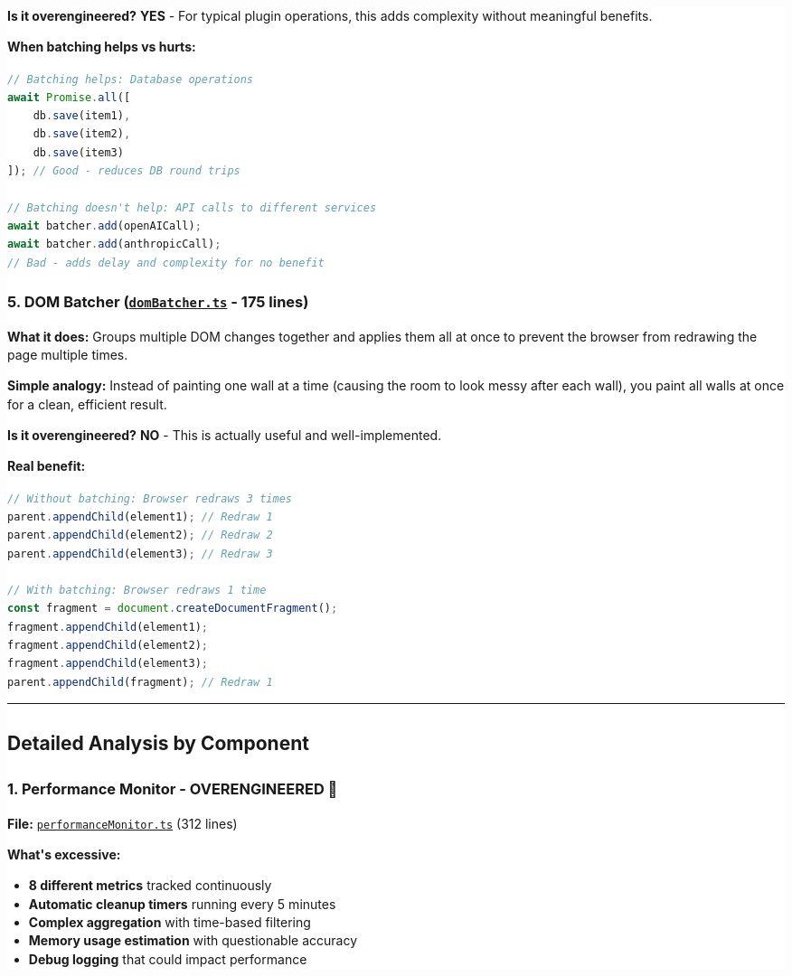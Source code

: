 **Is it overengineered?** **YES** - For typical plugin operations, this adds complexity without meaningful benefits.

**When batching helps vs hurts:**
```typescript
// Batching helps: Database operations
await Promise.all([
    db.save(item1),
    db.save(item2),
    db.save(item3)
]); // Good - reduces DB round trips

// Batching doesn't help: API calls to different services
await batcher.add(openAICall);
await batcher.add(anthropicCall);
// Bad - adds delay and complexity for no benefit
```

### 5. DOM Batcher ([`domBatcher.ts`](src/utils/domBatcher.ts:17) - 175 lines)

**What it does:**
Groups multiple DOM changes together and applies them all at once to prevent the browser from redrawing the page multiple times.

**Simple analogy:** Instead of painting one wall at a time (causing the room to look messy after each wall), you paint all walls at once for a clean, efficient result.

**Is it overengineered?** **NO** - This is actually useful and well-implemented.

**Real benefit:**
```typescript
// Without batching: Browser redraws 3 times
parent.appendChild(element1); // Redraw 1
parent.appendChild(element2); // Redraw 2  
parent.appendChild(element3); // Redraw 3

// With batching: Browser redraws 1 time
const fragment = document.createDocumentFragment();
fragment.appendChild(element1);
fragment.appendChild(element2);
fragment.appendChild(element3);
parent.appendChild(fragment); // Redraw 1
```

---

## Detailed Analysis by Component

### 1. Performance Monitor - **OVERENGINEERED** 🔴

**File:** [`performanceMonitor.ts`](src/utils/performanceMonitor.ts:25) (312 lines)

**What's excessive:**
- **8 different metrics** tracked continuously
- **Automatic cleanup timers** running every 5 minutes
- **Complex aggregation** with time-based filtering
- **Memory usage estimation** with questionable accuracy
- **Debug logging** that could impact performance
